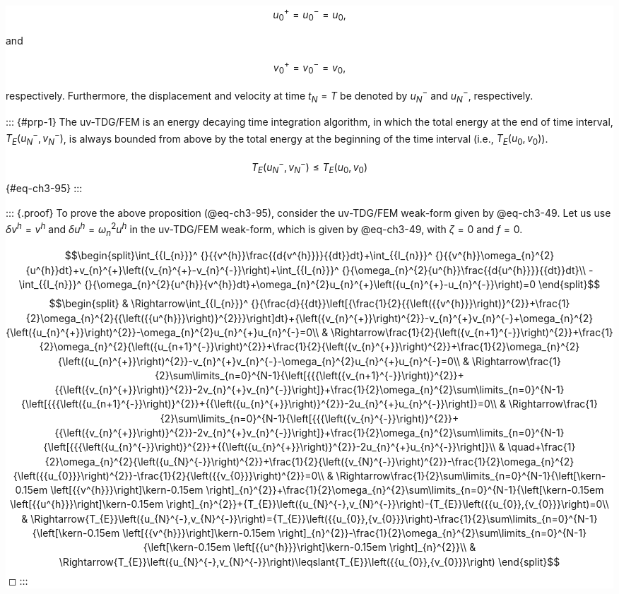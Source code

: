 $$
u_{0}^{+}=u_{0}^{-}=u_{0},
$$

and

$$v_{0}^{+}=v_{0}^{-}=v_{0},$$

respectively. Furthermore, the displacement and velocity at time $t_{N}=T$ be denoted by $u_{N}^{-}$ and $u_{N}^{-}$, respectively.

::: {#prp-1}
The uv-TDG/FEM is an energy decaying time integration algorithm, in which the total energy at the end of time interval, $T_{E}{(u_{N}^{-},v_{N}^{-})}$, is always bounded from above by the total energy at the beginning of the time interval (i.e., $T_{E}{(u_{0},v_{0})}$).

$$
T_{E}{(u_{N}^{-},v_{N}^{-})}\le T_{E}{(u_{0},v_{0})}
$${#eq-ch3-95}
:::

::: {.proof}
To prove the above proposition (@eq-ch3-95), consider the uv-TDG/FEM weak-form given by @eq-ch3-49. Let us use $\delta v^{h}=v^{h}$ and $\delta u^{h}=\omega_{n}^{2}u^{h}$ in the uv-TDG/FEM weak-form, which is given by @eq-ch3-49, with $\zeta=0$ and $f=0$.

$$\begin{split}\int_{{I_{n}}}^ {}{{v^{h}}\frac{{d{v^{h}}}}{{dt}}dt}+\int_{{I_{n}}}^ {}{{v^{h}}\omega_{n}^{2}{u^{h}}dt}+v_{n}^{+}\left({v_{n}^{+}-v_{n}^{-}}\right)+\int_{{I_{n}}}^ {}{\omega_{n}^{2}{u^{h}}\frac{{d{u^{h}}}}{{dt}}dt}\\
-\int_{{I_{n}}}^ {}{\omega_{n}^{2}{u^{h}}{v^{h}}dt}+\omega_{n}^{2}u_{n}^{+}\left({u_{n}^{+}-u_{n}^{-}}\right)=0
\end{split}$$
$$\begin{split} & \Rightarrow\int_{{I_{n}}}^ {}{\frac{d}{{dt}}\left[{\frac{1}{2}{{\left({{v^{h}}}\right)}^{2}}+\frac{1}{2}\omega_{n}^{2}{{\left({{u^{h}}}\right)}^{2}}}\right]dt}+{\left({v_{n}^{+}}\right)^{2}}-v_{n}^{+}v_{n}^{-}+\omega_{n}^{2}{\left({u_{n}^{+}}\right)^{2}}-\omega_{n}^{2}u_{n}^{+}u_{n}^{-}=0\\
 & \Rightarrow\frac{1}{2}{\left({v_{n+1}^{-}}\right)^{2}}+\frac{1}{2}\omega_{n}^{2}{\left({u_{n+1}^{-}}\right)^{2}}+\frac{1}{2}{\left({v_{n}^{+}}\right)^{2}}+\frac{1}{2}\omega_{n}^{2}{\left({u_{n}^{+}}\right)^{2}}-v_{n}^{+}v_{n}^{-}-\omega_{n}^{2}u_{n}^{+}u_{n}^{-}=0\\
 & \Rightarrow\frac{1}{2}\sum\limits_{n=0}^{N-1}{\left[{{{\left({v_{n+1}^{-}}\right)}^{2}}+{{\left({v_{n}^{+}}\right)}^{2}}-2v_{n}^{+}v_{n}^{-}}\right]}+\frac{1}{2}\omega_{n}^{2}\sum\limits_{n=0}^{N-1}{\left[{{{\left({u_{n+1}^{-}}\right)}^{2}}+{{\left({u_{n}^{+}}\right)}^{2}}-2u_{n}^{+}u_{n}^{-}}\right]}=0\\
 & \Rightarrow\frac{1}{2}\sum\limits_{n=0}^{N-1}{\left[{{{\left({v_{n}^{-}}\right)}^{2}}+{{\left({v_{n}^{+}}\right)}^{2}}-2v_{n}^{+}v_{n}^{-}}\right]}+\frac{1}{2}\omega_{n}^{2}\sum\limits_{n=0}^{N-1}{\left[{{{\left({u_{n}^{-}}\right)}^{2}}+{{\left({u_{n}^{+}}\right)}^{2}}-2u_{n}^{+}u_{n}^{-}}\right]}\\
 & \quad+\frac{1}{2}\omega_{n}^{2}{\left({u_{N}^{-}}\right)^{2}}+\frac{1}{2}{\left({v_{N}^{-}}\right)^{2}}-\frac{1}{2}\omega_{n}^{2}{\left({{u_{0}}}\right)^{2}}-\frac{1}{2}{\left({{v_{0}}}\right)^{2}}=0\\
 & \Rightarrow\frac{1}{2}\sum\limits_{n=0}^{N-1}{\left[\kern-0.15em \left[{{v^{h}}}\right]\kern-0.15em \right]_{n}^{2}}+\frac{1}{2}\omega_{n}^{2}\sum\limits_{n=0}^{N-1}{\left[\kern-0.15em \left[{{u^{h}}}\right]\kern-0.15em \right]_{n}^{2}}+{T_{E}}\left({u_{N}^{-},v_{N}^{-}}\right)-{T_{E}}\left({{u_{0}},{v_{0}}}\right)=0\\
 & \Rightarrow{T_{E}}\left({u_{N}^{-},v_{N}^{-}}\right)={T_{E}}\left({{u_{0}},{v_{0}}}\right)-\frac{1}{2}\sum\limits_{n=0}^{N-1}{\left[\kern-0.15em \left[{{v^{h}}}\right]\kern-0.15em \right]_{n}^{2}}-\frac{1}{2}\omega_{n}^{2}\sum\limits_{n=0}^{N-1}{\left[\kern-0.15em \left[{{u^{h}}}\right]\kern-0.15em \right]_{n}^{2}}\\
 & \Rightarrow{T_{E}}\left({u_{N}^{-},v_{N}^{-}}\right)\leqslant{T_{E}}\left({{u_{0}},{v_{0}}}\right)
\end{split}$$ ◻
:::
